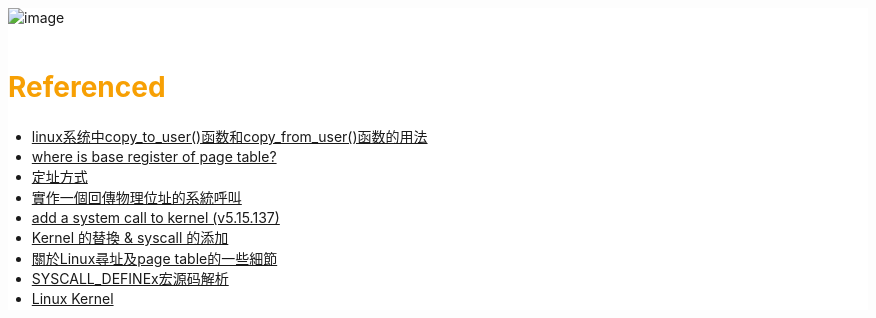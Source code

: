 ![image](https://hackmd.io/_uploads/r1iZv-IWJe.png)





# <font color="#F7A004">Referenced</font>

* [linux系统中copy_to_user()函数和copy_from_user()函数的用法](https://blog.csdn.net/bhniunan/article/details/104088763)
* [where is base register of page table?](https://www.csie.ntu.edu.tw/~wcchen/asm98/asm/proj/b85506061/chap2/paging.html)
* [定址方式](https://www.csie.ntu.edu.tw/~wcchen/asm98/asm/proj/b85506061/chap2/overview.html)
* [實作一個回傳物理位址的系統呼叫](https://hackmd.io/@Mes/make_phy_addr_syscall#%E4%BF%AE%E6%94%B9-syscall_64tbl)
* [add a system call to kernel (v5.15.137)](https://hackmd.io/aist49C9R46-vaBIlP3LDA?view#add-a-system-call-to-kernel-v515137)
* [Kernel 的替換 & syscall 的添加](https://satin-eyebrow-f76.notion.site/Kernel-syscall-3ec38210bb1f4d289850c549def29f9f)
* [關於Linux尋址及page table的一些細節](https://www.cnblogs.com/QiQi-Robotics/p/15630380.html)
* [SYSCALL_DEFINEx宏源码解析](https://blog.csdn.net/qq_41345173/article/details/104071618)
* [Linux Kernel](https://hackmd.io/@eugenechou/H1LGA9AiB#Project-1)